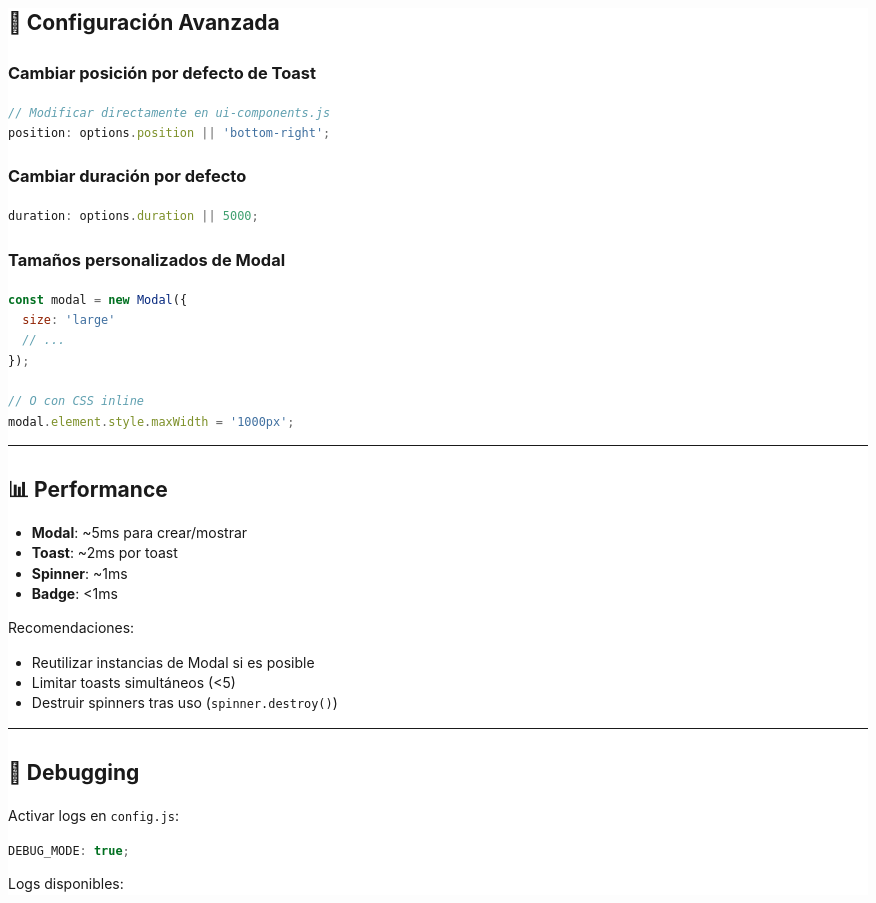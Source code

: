 
## 🔧 Configuración Avanzada

### Cambiar posición por defecto de Toast

```javascript
// Modificar directamente en ui-components.js
position: options.position || 'bottom-right';
```

### Cambiar duración por defecto

```javascript
duration: options.duration || 5000;
```

### Tamaños personalizados de Modal

```javascript
const modal = new Modal({
  size: 'large'
  // ...
});

// O con CSS inline
modal.element.style.maxWidth = '1000px';
```

---

## 📊 Performance

- **Modal**: ~5ms para crear/mostrar
- **Toast**: ~2ms por toast
- **Spinner**: ~1ms
- **Badge**: <1ms

Recomendaciones:

- Reutilizar instancias de Modal si es posible
- Limitar toasts simultáneos (<5)
- Destruir spinners tras uso (`spinner.destroy()`)

---

## 🐛 Debugging

Activar logs en `config.js`:

```javascript
DEBUG_MODE: true;
```

Logs disponibles:
